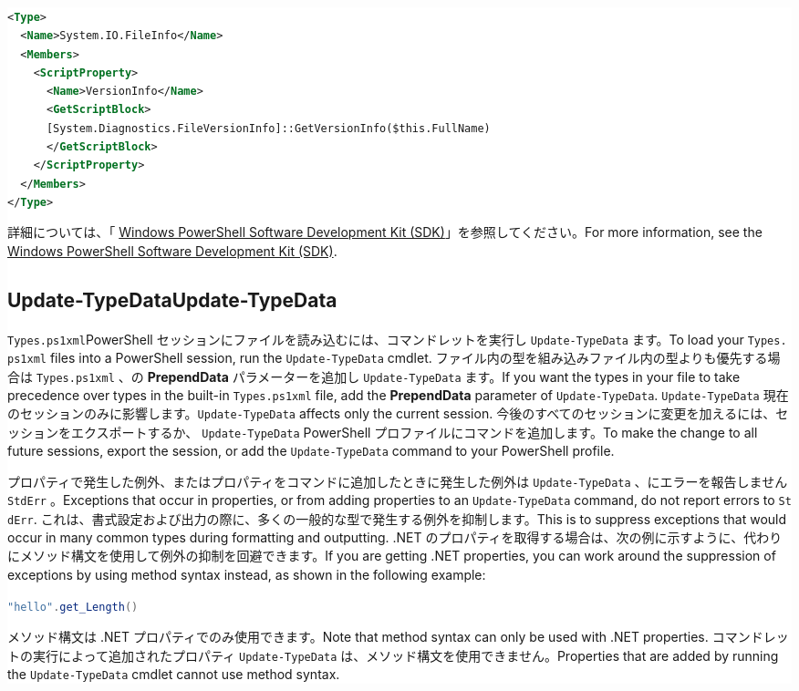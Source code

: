 ```xml
<Type>
  <Name>System.IO.FileInfo</Name>
  <Members>
    <ScriptProperty>
      <Name>VersionInfo</Name>
      <GetScriptBlock>
      [System.Diagnostics.FileVersionInfo]::GetVersionInfo($this.FullName)
      </GetScriptBlock>
    </ScriptProperty>
  </Members>
</Type>
```

<span data-ttu-id="85bea-225">詳細については、「 [Windows PowerShell Software Development Kit (SDK)](/powershell/scripting/developer/windows-powershell)」を参照してください。</span><span class="sxs-lookup"><span data-stu-id="85bea-225">For more information, see the [Windows PowerShell Software Development Kit (SDK)](/powershell/scripting/developer/windows-powershell).</span></span>

## <a name="update-typedata"></a><span data-ttu-id="85bea-226">Update-TypeData</span><span class="sxs-lookup"><span data-stu-id="85bea-226">Update-TypeData</span></span>

<span data-ttu-id="85bea-227">`Types.ps1xml`PowerShell セッションにファイルを読み込むには、コマンドレットを実行し `Update-TypeData` ます。</span><span class="sxs-lookup"><span data-stu-id="85bea-227">To load your `Types.ps1xml` files into a PowerShell session, run the `Update-TypeData` cmdlet.</span></span> <span data-ttu-id="85bea-228">ファイル内の型を組み込みファイル内の型よりも優先する場合は `Types.ps1xml` 、の **PrependData** パラメーターを追加し `Update-TypeData` ます。</span><span class="sxs-lookup"><span data-stu-id="85bea-228">If you want the types in your file to take precedence over types in the built-in `Types.ps1xml` file, add the **PrependData** parameter of `Update-TypeData`.</span></span> <span data-ttu-id="85bea-229">`Update-TypeData` 現在のセッションのみに影響します。</span><span class="sxs-lookup"><span data-stu-id="85bea-229">`Update-TypeData` affects only the current session.</span></span> <span data-ttu-id="85bea-230">今後のすべてのセッションに変更を加えるには、セッションをエクスポートするか、 `Update-TypeData` PowerShell プロファイルにコマンドを追加します。</span><span class="sxs-lookup"><span data-stu-id="85bea-230">To make the change to all future sessions, export the session, or add the `Update-TypeData` command to your PowerShell profile.</span></span>

<span data-ttu-id="85bea-231">プロパティで発生した例外、またはプロパティをコマンドに追加したときに発生した例外は `Update-TypeData` 、にエラーを報告しません `StdErr` 。</span><span class="sxs-lookup"><span data-stu-id="85bea-231">Exceptions that occur in properties, or from adding properties to an `Update-TypeData` command, do not report errors to `StdErr`.</span></span> <span data-ttu-id="85bea-232">これは、書式設定および出力の際に、多くの一般的な型で発生する例外を抑制します。</span><span class="sxs-lookup"><span data-stu-id="85bea-232">This is to suppress exceptions that would occur in many common types during formatting and outputting.</span></span> <span data-ttu-id="85bea-233">.NET のプロパティを取得する場合は、次の例に示すように、代わりにメソッド構文を使用して例外の抑制を回避できます。</span><span class="sxs-lookup"><span data-stu-id="85bea-233">If you are getting .NET properties, you can work around the suppression of exceptions by using method syntax instead, as shown in the following example:</span></span>

```powershell
"hello".get_Length()
```

<span data-ttu-id="85bea-234">メソッド構文は .NET プロパティでのみ使用できます。</span><span class="sxs-lookup"><span data-stu-id="85bea-234">Note that method syntax can only be used with .NET properties.</span></span> <span data-ttu-id="85bea-235">コマンドレットの実行によって追加されたプロパティ `Update-TypeData` は、メソッド構文を使用できません。</span><span class="sxs-lookup"><span data-stu-id="85bea-235">Properties that are added by running the `Update-TypeData` cmdlet cannot use method syntax.</span></span>
